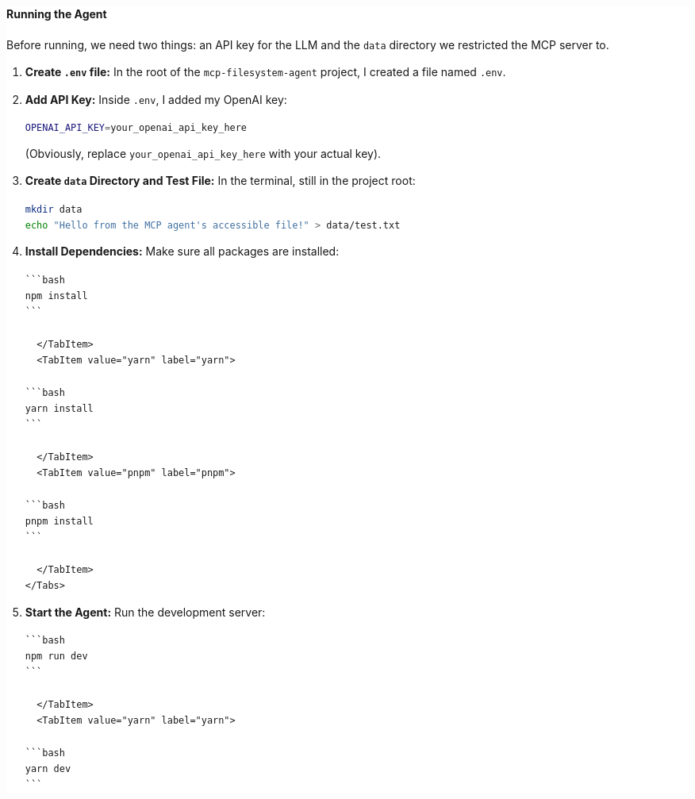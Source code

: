 #### Running the Agent

Before running, we need two things: an API key for the LLM and the `data` directory we restricted the MCP server to.

1.  **Create `.env` file:** In the root of the `mcp-filesystem-agent` project, I created a file named `.env`.
2.  **Add API Key:** Inside `.env`, I added my OpenAI key:
    ```bash title=".env"
    OPENAI_API_KEY=your_openai_api_key_here
    ```
    (Obviously, replace `your_openai_api_key_here` with your actual key).
3.  **Create `data` Directory and Test File:** In the terminal, still in the project root:
    ```bash
    mkdir data
    echo "Hello from the MCP agent's accessible file!" > data/test.txt
    ```
4.  **Install Dependencies:** Make sure all packages are installed:
    <Tabs>
    <TabItem value="npm" label="npm" default>

        ```bash
        npm install
        ```

          </TabItem>
          <TabItem value="yarn" label="yarn">

        ```bash
        yarn install
        ```

          </TabItem>
          <TabItem value="pnpm" label="pnpm">

        ```bash
        pnpm install
        ```

          </TabItem>
        </Tabs>

5.  **Start the Agent:** Run the development server:
    <Tabs>
    <TabItem value="npm" label="npm" default>

        ```bash
        npm run dev
        ```

          </TabItem>
          <TabItem value="yarn" label="yarn">

        ```bash
        yarn dev
        ```
